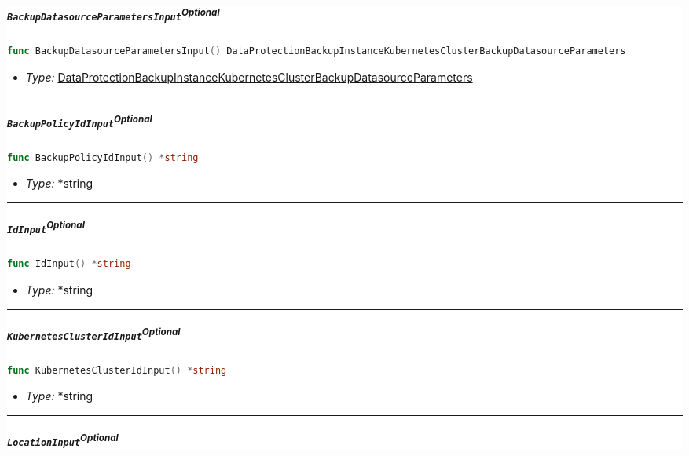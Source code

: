 ##### `BackupDatasourceParametersInput`<sup>Optional</sup> <a name="BackupDatasourceParametersInput" id="@cdktf/provider-azurerm.dataProtectionBackupInstanceKubernetesCluster.DataProtectionBackupInstanceKubernetesCluster.property.backupDatasourceParametersInput"></a>

```go
func BackupDatasourceParametersInput() DataProtectionBackupInstanceKubernetesClusterBackupDatasourceParameters
```

- *Type:* <a href="#@cdktf/provider-azurerm.dataProtectionBackupInstanceKubernetesCluster.DataProtectionBackupInstanceKubernetesClusterBackupDatasourceParameters">DataProtectionBackupInstanceKubernetesClusterBackupDatasourceParameters</a>

---

##### `BackupPolicyIdInput`<sup>Optional</sup> <a name="BackupPolicyIdInput" id="@cdktf/provider-azurerm.dataProtectionBackupInstanceKubernetesCluster.DataProtectionBackupInstanceKubernetesCluster.property.backupPolicyIdInput"></a>

```go
func BackupPolicyIdInput() *string
```

- *Type:* *string

---

##### `IdInput`<sup>Optional</sup> <a name="IdInput" id="@cdktf/provider-azurerm.dataProtectionBackupInstanceKubernetesCluster.DataProtectionBackupInstanceKubernetesCluster.property.idInput"></a>

```go
func IdInput() *string
```

- *Type:* *string

---

##### `KubernetesClusterIdInput`<sup>Optional</sup> <a name="KubernetesClusterIdInput" id="@cdktf/provider-azurerm.dataProtectionBackupInstanceKubernetesCluster.DataProtectionBackupInstanceKubernetesCluster.property.kubernetesClusterIdInput"></a>

```go
func KubernetesClusterIdInput() *string
```

- *Type:* *string

---

##### `LocationInput`<sup>Optional</sup> <a name="LocationInput" id="@cdktf/provider-azurerm.dataProtectionBackupInstanceKubernetesCluster.DataProtectionBackupInstanceKubernetesCluster.property.locationInput"></a>
